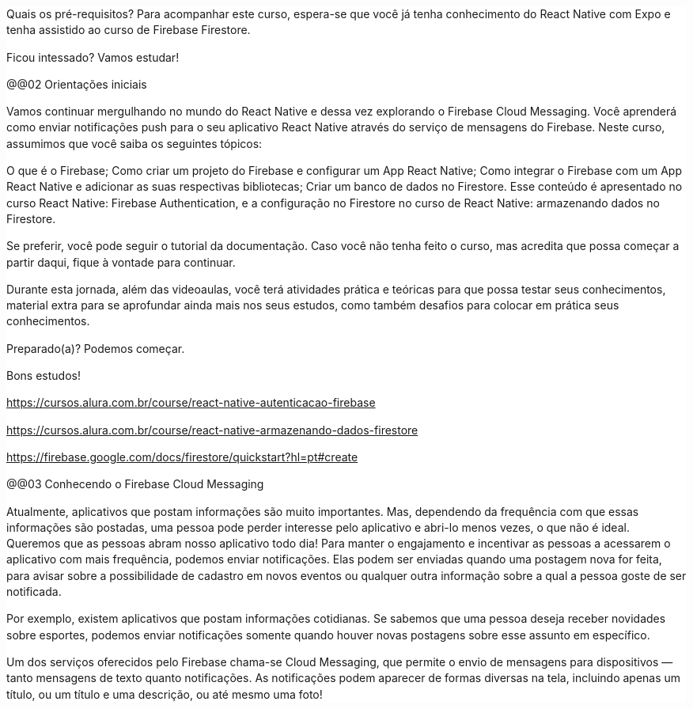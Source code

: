 Quais os pré-requisitos?
Para acompanhar este curso, espera-se que você já tenha conhecimento do React Native com Expo e tenha assistido ao curso de Firebase Firestore.

Ficou intessado? Vamos estudar!

@@02
Orientações iniciais

Vamos continuar mergulhando no mundo do React Native e dessa vez explorando o Firebase Cloud Messaging. Você aprenderá como enviar notificações push para o seu aplicativo React Native através do serviço de mensagens do Firebase.
Neste curso, assumimos que você saiba os seguintes tópicos:

O que é o Firebase;
Como criar um projeto do Firebase e configurar um App React Native;
Como integrar o Firebase com um App React Native e adicionar as suas respectivas bibliotecas;
Criar um banco de dados no Firestore.
Esse conteúdo é apresentado no curso React Native: Firebase Authentication, e a configuração no Firestore no curso de React Native: armazenando dados no Firestore.

Se preferir, você pode seguir o tutorial da documentação. Caso você não tenha feito o curso, mas acredita que possa começar a partir daqui, fique à vontade para continuar.

Durante esta jornada, além das videoaulas, você terá atividades prática e teóricas para que possa testar seus conhecimentos, material extra para se aprofundar ainda mais nos seus estudos, como também desafios para colocar em prática seus conhecimentos.

Preparado(a)? Podemos começar.

Bons estudos!

https://cursos.alura.com.br/course/react-native-autenticacao-firebase

https://cursos.alura.com.br/course/react-native-armazenando-dados-firestore

https://firebase.google.com/docs/firestore/quickstart?hl=pt#create

@@03
Conhecendo o Firebase Cloud Messaging

Atualmente, aplicativos que postam informações são muito importantes. Mas, dependendo da frequência com que essas informações são postadas, uma pessoa pode perder interesse pelo aplicativo e abri-lo menos vezes, o que não é ideal. Queremos que as pessoas abram nosso aplicativo todo dia!
Para manter o engajamento e incentivar as pessoas a acessarem o aplicativo com mais frequência, podemos enviar notificações. Elas podem ser enviadas quando uma postagem nova for feita, para avisar sobre a possibilidade de cadastro em novos eventos ou qualquer outra informação sobre a qual a pessoa goste de ser notificada.

Por exemplo, existem aplicativos que postam informações cotidianas. Se sabemos que uma pessoa deseja receber novidades sobre esportes, podemos enviar notificações somente quando houver novas postagens sobre esse assunto em específico.

Um dos serviços oferecidos pelo Firebase chama-se Cloud Messaging, que permite o envio de mensagens para dispositivos — tanto mensagens de texto quanto notificações. As notificações podem aparecer de formas diversas na tela, incluindo apenas um título, ou um título e uma descrição, ou até mesmo uma foto!
